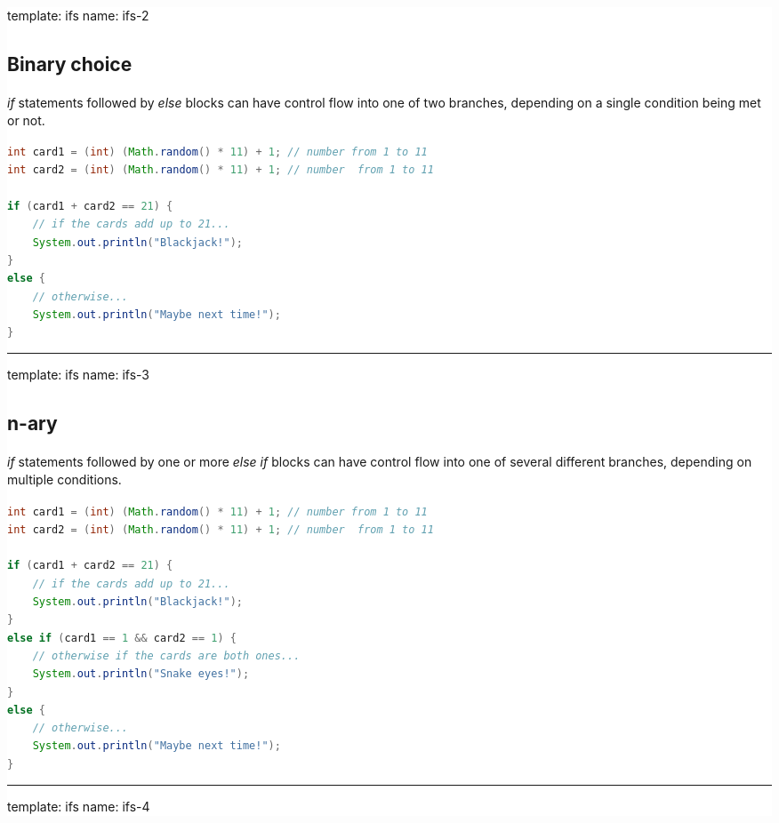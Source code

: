 
template: ifs
name: ifs-2

## Binary choice

_if_ statements followed by _else_ blocks can have control flow into one of two branches, depending on a single condition being met or not.

```java
int card1 = (int) (Math.random() * 11) + 1; // number from 1 to 11
int card2 = (int) (Math.random() * 11) + 1; // number  from 1 to 11

if (card1 + card2 == 21) {
    // if the cards add up to 21...
    System.out.println("Blackjack!");
}
else {
    // otherwise...
    System.out.println("Maybe next time!");
}
```

---

template: ifs
name: ifs-3

## n-ary

_if_ statements followed by one or more _else if_ blocks can have control flow into one of several different branches, depending on multiple conditions.

```java
int card1 = (int) (Math.random() * 11) + 1; // number from 1 to 11
int card2 = (int) (Math.random() * 11) + 1; // number  from 1 to 11

if (card1 + card2 == 21) {
    // if the cards add up to 21...
    System.out.println("Blackjack!");
}
else if (card1 == 1 && card2 == 1) {
    // otherwise if the cards are both ones...
    System.out.println("Snake eyes!");
}
else {
    // otherwise...
    System.out.println("Maybe next time!");
}
```

---

template: ifs
name: ifs-4
